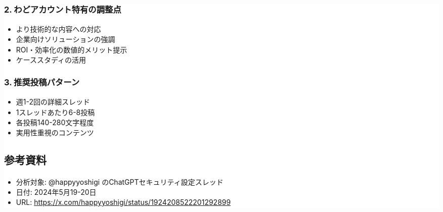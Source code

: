 ### 2. わどアカウント特有の調整点
- より技術的な内容への対応
- 企業向けソリューションの強調
- ROI・効率化の数値的メリット提示
- ケーススタディの活用

### 3. 推奨投稿パターン
- 週1-2回の詳細スレッド
- 1スレッドあたり6-8投稿
- 各投稿140-280文字程度
- 実用性重視のコンテンツ

## 参考資料
- 分析対象: @happyyoshigi のChatGPTセキュリティ設定スレッド
- 日付: 2024年5月19-20日
- URL: https://x.com/happyyoshigi/status/1924208522201292899 